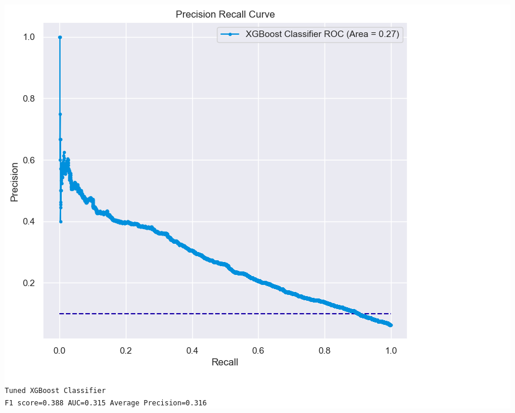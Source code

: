 ![png](output_93_13.png)
    


    Tuned XGBoost Classifier
    F1 score=0.388 AUC=0.315 Average Precision=0.316
    


    